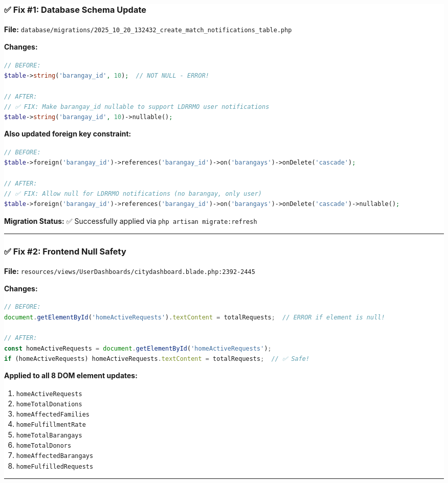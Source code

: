 ### ✅ Fix #1: Database Schema Update
**File:** `database/migrations/2025_10_20_132432_create_match_notifications_table.php`

**Changes:**
```php
// BEFORE:
$table->string('barangay_id', 10);  // NOT NULL - ERROR!

// AFTER:
// ✅ FIX: Make barangay_id nullable to support LDRRMO user notifications
$table->string('barangay_id', 10)->nullable();
```

**Also updated foreign key constraint:**
```php
// BEFORE:
$table->foreign('barangay_id')->references('barangay_id')->on('barangays')->onDelete('cascade');

// AFTER:
// ✅ FIX: Allow null for LDRRMO notifications (no barangay, only user)
$table->foreign('barangay_id')->references('barangay_id')->on('barangays')->onDelete('cascade')->nullable();
```

**Migration Status:** ✅ Successfully applied via `php artisan migrate:refresh`

---

### ✅ Fix #2: Frontend Null Safety
**File:** `resources/views/UserDashboards/citydashboard.blade.php:2392-2445`

**Changes:**
```javascript
// BEFORE:
document.getElementById('homeActiveRequests').textContent = totalRequests;  // ERROR if element is null!

// AFTER:
const homeActiveRequests = document.getElementById('homeActiveRequests');
if (homeActiveRequests) homeActiveRequests.textContent = totalRequests;  // ✅ Safe!
```

**Applied to all 8 DOM element updates:**
1. `homeActiveRequests`
2. `homeTotalDonations`
3. `homeAffectedFamilies`
4. `homeFulfillmentRate`
5. `homeTotalBarangays`
6. `homeTotalDonors`
7. `homeAffectedBarangays`
8. `homeFulfilledRequests`

---
